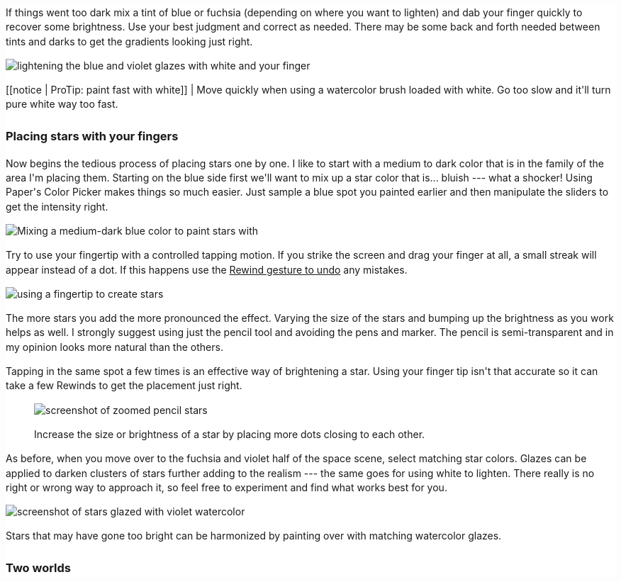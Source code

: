 If things went too dark mix a tint of blue or fuchsia (depending on where you want to lighten) and dab your finger quickly to recover some brightness. Use your best judgment and correct as needed. There may be some back and forth needed between tints and darks to get the gradients looking just right.

![lightening the blue and violet glazes with white and your finger](../../images/paper-53-space-lightening-glazes.jpg)

[[notice | ProTip: paint fast with white]]
| Move quickly when using a watercolor brush loaded with white. Go too slow and it'll turn pure white way too fast.

### Placing stars with your fingers

Now begins the tedious process of placing stars one by one. I like to start with a medium to dark color that is in the family of the area I'm placing them. Starting on the blue side first we'll want to mix up a star color that is... bluish --- what a shocker! Using Paper's Color Picker makes things so much easier. Just sample a blue spot you painted earlier and then manipulate the sliders to get the intensity right.

![Mixing a medium-dark blue color to paint stars with](../../images/paper-53-space-blue-stars.jpg)

Try to use your fingertip with a controlled tapping motion. If you strike the screen and drag your finger at all, a small streak will appear instead of a dot. If this happens use the [Rewind gesture to undo](https://wetransfer.zendesk.com/hc/en-us/articles/360001333846-Canvas-Drawing-Tools#rewind) any mistakes.

![using a fingertip to create stars](../../images/paper-53-space-blue-stars-finger.jpg)

The more stars you add the more pronounced the effect. Varying the size of the stars and bumping up the brightness as you work helps as well. I strongly suggest using just the pencil tool and avoiding the pens and marker. The pencil is semi-transparent and in my opinion looks more natural than the others.

Tapping in the same spot a few times is an effective way of brightening a star. Using your finger tip isn't that accurate so it can take a few Rewinds to get the placement just right.

<figure>
  <img alt="screenshot of zoomed pencil stars" src="../../images/paper-53-space-bright-star.jpg">
  <figcaption><p>Increase the size or brightness of a star by placing more dots closing to each other.</p></figcaption>
</figure>

As before, when you move over to the fuchsia and violet half of the space scene, select matching star colors. Glazes can be applied to darken clusters of stars further adding to the realism --- the same goes for using white to lighten. There really is no right or wrong way to approach it, so feel free to experiment and find what works best for you.

![screenshot of stars glazed with violet watercolor](../../images/paper-53-space-violet-star-glaze.jpg)

Stars that may have gone too bright can be harmonized by painting over with matching watercolor glazes.

### Two worlds


[^annotated]: As far as I know YouTube annotations only appear on the actual YouTube.com website and not on mobile devices or from within the YouTube app.
[^blend-off]: To turn off the Blend feature tap the icon in the upper right corner of Paper while in the journal view. Then tap **Pencil** > **Finger** and change the default behavior from Blend to **Nothing**.